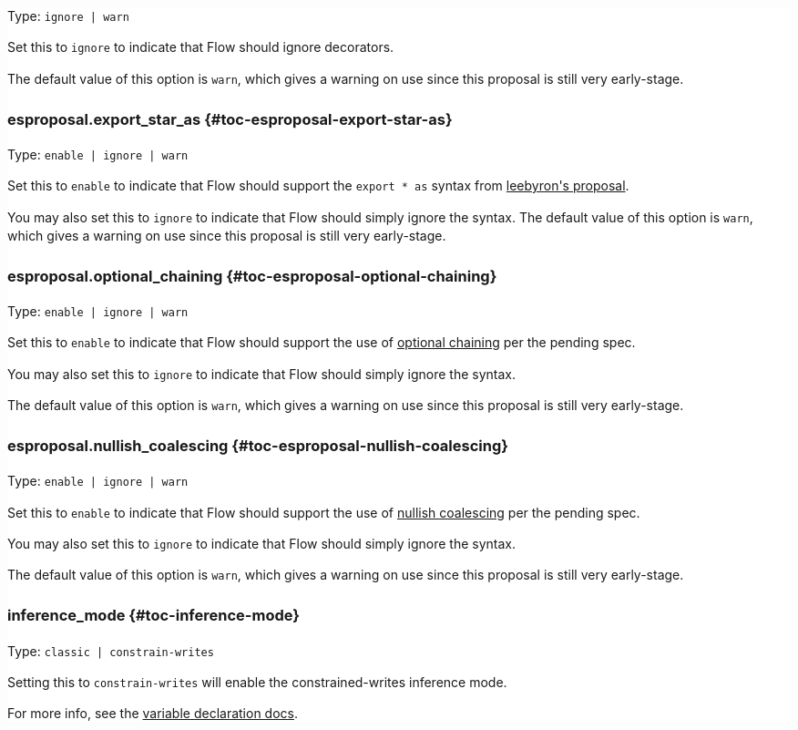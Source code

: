 Type: `ignore | warn`

Set this to `ignore` to indicate that Flow should ignore decorators.

The default value of this option is `warn`, which gives a warning on use since
this proposal is still very early-stage.

### esproposal.export_star_as <UntilVersion version="0.148" /> {#toc-esproposal-export-star-as}

Type: `enable | ignore | warn`

Set this to `enable` to indicate that Flow should support the `export * as`
syntax from [leebyron's proposal](https://github.com/leebyron/ecmascript-more-export-from).

You may also set this to `ignore` to indicate that Flow should simply ignore
the syntax. The default value of this option is `warn`, which gives a warning
on use since this proposal is still very early-stage.

### esproposal.optional_chaining <UntilVersion version="0.148" /> {#toc-esproposal-optional-chaining}

Type: `enable | ignore | warn`

Set this to `enable` to indicate that Flow should support the use of
[optional chaining](https://github.com/tc39/proposal-optional-chaining)
per the pending spec.

You may also set this to `ignore` to indicate that Flow should simply ignore
the syntax.

The default value of this option is `warn`, which gives a warning on
use since this proposal is still very early-stage.

### esproposal.nullish_coalescing <UntilVersion version="0.148" /> {#toc-esproposal-nullish-coalescing}

Type: `enable | ignore | warn`

Set this to `enable` to indicate that Flow should support the use of
[nullish coalescing](https://github.com/tc39/proposal-nullish-coalescing)
per the pending spec.

You may also set this to `ignore` to indicate that Flow should simply ignore
the syntax.

The default value of this option is `warn`, which gives a warning on
use since this proposal is still very early-stage.

### inference_mode <SinceVersion version="0.184.0" /> <UntilVersion version="0.202.0" /> {#toc-inference-mode}

Type: `classic | constrain-writes`

Setting this to `constrain-writes` will enable the constrained-writes inference mode.

For more info, see the [variable declaration docs](../../lang/variables).
